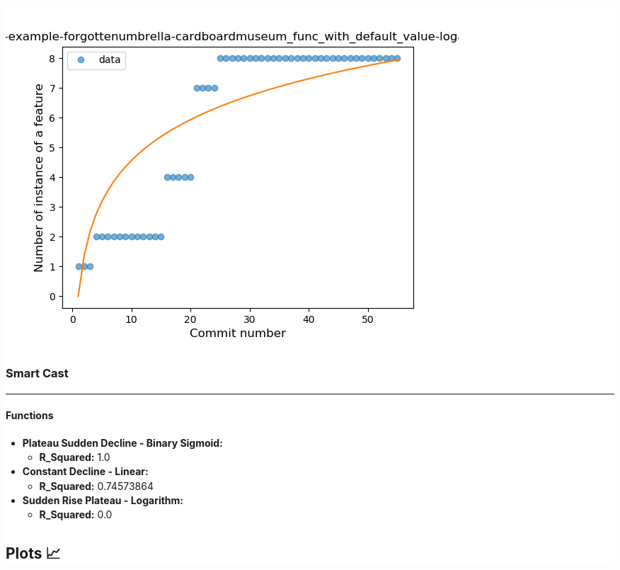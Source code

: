 ![com-example-forgottenumbrella-cardboardmuseum T6](../plots/com-example-forgottenumbrella-cardboardmuseum_func_with_default_value_T6.png)
### <a name="smart_cast">Smart Cast</a>
----
#### Functions
* **Plateau Sudden Decline - Binary Sigmoid:** ![equation](http://latex.codecogs.com/svg.latex?%5Cfrac%7B-1.0%7D%7B1%20&plus;%20%5Cepsilon%5E%28-44.22609%28x%20-35.500056%29%29%7D%20&plus;%201.0)
    * **R_Squared:** 1.0
* **Constant Decline - Linear:** ![equation](http://latex.codecogs.com/svg.latex?-0.022946x%20&plus;%201.295673)
    * **R_Squared:** 0.74573864
* **Sudden Rise Plateau - Logarithm:** ![equation](http://latex.codecogs.com/svg.latex?0.0%5Clog_%7B2072.311607%7D%28x%29%20&plus;%200.538462)
    * **R_Squared:** 0.0

**Plots** :chart_with_upwards_trend:
-----
